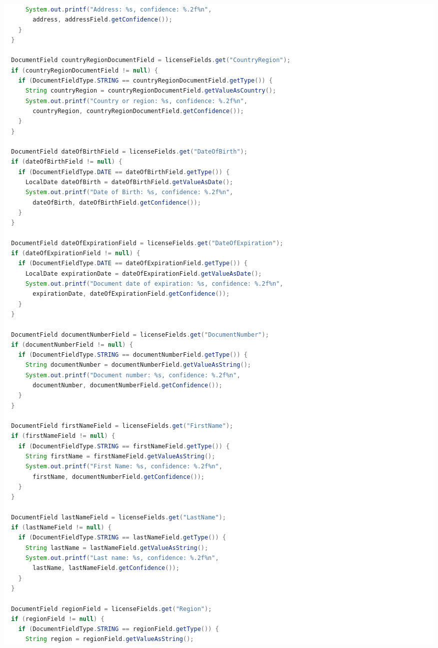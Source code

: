 ```java
      System.out.printf("Address: %s, confidence: %.2f%n",
        address, addressField.getConfidence());
    }
  }

  DocumentField countryRegionDocumentField = licenseFields.get("CountryRegion");
  if (countryRegionDocumentField != null) {
    if (DocumentFieldType.STRING == countryRegionDocumentField.getType()) {
      String countryRegion = countryRegionDocumentField.getValueAsCountry();
      System.out.printf("Country or region: %s, confidence: %.2f%n",
        countryRegion, countryRegionDocumentField.getConfidence());
    }
  }

  DocumentField dateOfBirthField = licenseFields.get("DateOfBirth");
  if (dateOfBirthField != null) {
    if (DocumentFieldType.DATE == dateOfBirthField.getType()) {
      LocalDate dateOfBirth = dateOfBirthField.getValueAsDate();
      System.out.printf("Date of Birth: %s, confidence: %.2f%n",
        dateOfBirth, dateOfBirthField.getConfidence());
    }
  }

  DocumentField dateOfExpirationField = licenseFields.get("DateOfExpiration");
  if (dateOfExpirationField != null) {
    if (DocumentFieldType.DATE == dateOfExpirationField.getType()) {
      LocalDate expirationDate = dateOfExpirationField.getValueAsDate();
      System.out.printf("Document date of expiration: %s, confidence: %.2f%n",
        expirationDate, dateOfExpirationField.getConfidence());
    }
  }

  DocumentField documentNumberField = licenseFields.get("DocumentNumber");
  if (documentNumberField != null) {
    if (DocumentFieldType.STRING == documentNumberField.getType()) {
      String documentNumber = documentNumberField.getValueAsString();
      System.out.printf("Document number: %s, confidence: %.2f%n",
        documentNumber, documentNumberField.getConfidence());
    }
  }

  DocumentField firstNameField = licenseFields.get("FirstName");
  if (firstNameField != null) {
    if (DocumentFieldType.STRING == firstNameField.getType()) {
      String firstName = firstNameField.getValueAsString();
      System.out.printf("First Name: %s, confidence: %.2f%n",
        firstName, documentNumberField.getConfidence());
    }
  }

  DocumentField lastNameField = licenseFields.get("LastName");
  if (lastNameField != null) {
    if (DocumentFieldType.STRING == lastNameField.getType()) {
      String lastName = lastNameField.getValueAsString();
      System.out.printf("Last name: %s, confidence: %.2f%n",
        lastName, lastNameField.getConfidence());
    }
  }

  DocumentField regionField = licenseFields.get("Region");
  if (regionField != null) {
    if (DocumentFieldType.STRING == regionField.getType()) {
      String region = regionField.getValueAsString();
```